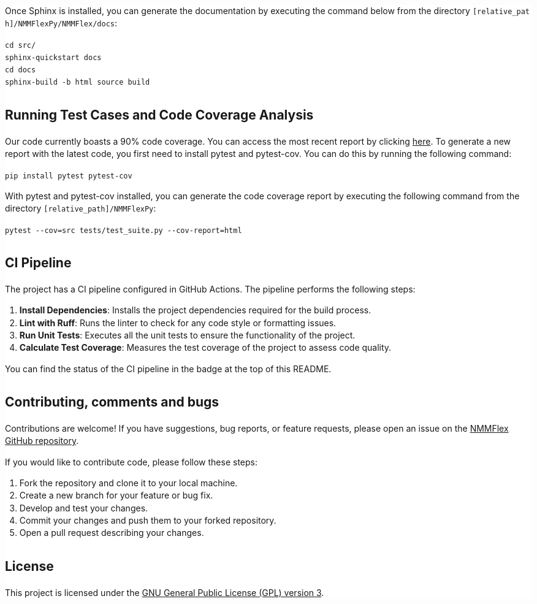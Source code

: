 Once Sphinx is installed, you can generate the documentation by executing the command below from the directory `[relative_path]/NMMFlexPy/NMMFlex/docs`:

```shell
cd src/
sphinx-quickstart docs 
cd docs
sphinx-build -b html source build
```

## Running Test Cases and Code Coverage Analysis

Our code currently boasts a 90% code coverage. You can access the most recent report by clicking [here](../htmlcov/index.html). To generate a new report with the latest code, you first need to install pytest and pytest-cov. You can do this by running the following command:

```shell
pip install pytest pytest-cov
```

With pytest and pytest-cov installed, you can generate the code coverage report by executing the following command from the directory `[relative_path]/NMMFlexPy`:

```shell
pytest --cov=src tests/test_suite.py --cov-report=html
```

## CI Pipeline

The project has a CI pipeline configured in GitHub Actions. The pipeline performs the following steps:

1. **Install Dependencies**: Installs the project dependencies required for the build process.
2. **Lint with Ruff**: Runs the linter to check for any code style or formatting issues.
3. **Run Unit Tests**: Executes all the unit tests to ensure the functionality of the project.
4. **Calculate Test Coverage**: Measures the test coverage of the project to assess code quality.

You can find the status of the CI pipeline in the badge at the top of this README.

## Contributing, comments and bugs

Contributions are welcome! If you have suggestions, bug reports, or feature requests, please open an issue on the [NMMFlex GitHub repository](https://github.com/crhisto/NMMFlex/).

If you would like to contribute code, please follow these steps:

1. Fork the repository and clone it to your local machine.
2. Create a new branch for your feature or bug fix.
3. Develop and test your changes.
4. Commit your changes and push them to your forked repository.
5. Open a pull request describing your changes.

## License

This project is licensed under the [GNU General Public License (GPL) version 3](LICENSE).
